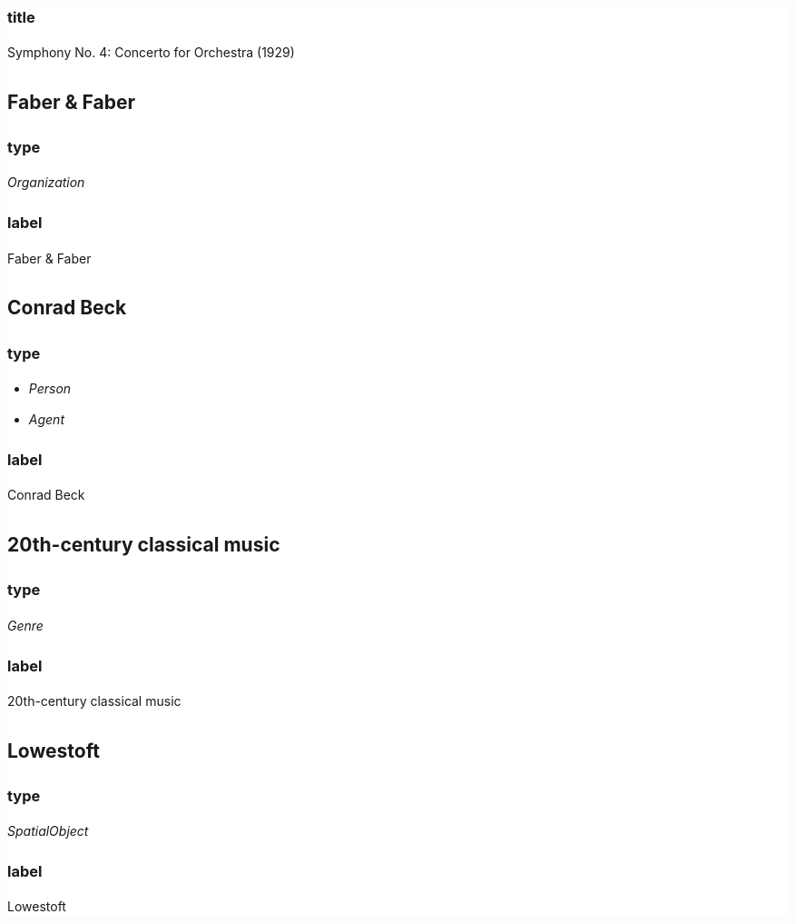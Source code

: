 ### title


Symphony No. 4: Concerto for Orchestra (1929)

## Faber & Faber

### type


*Organization*

### label


Faber & Faber

## Conrad Beck

### type

 - *Person*

 - *Agent*

### label


Conrad Beck

## 20th-century classical music

### type


*Genre*

### label


20th-century classical music

## Lowestoft

### type


*SpatialObject*

### label


Lowestoft
